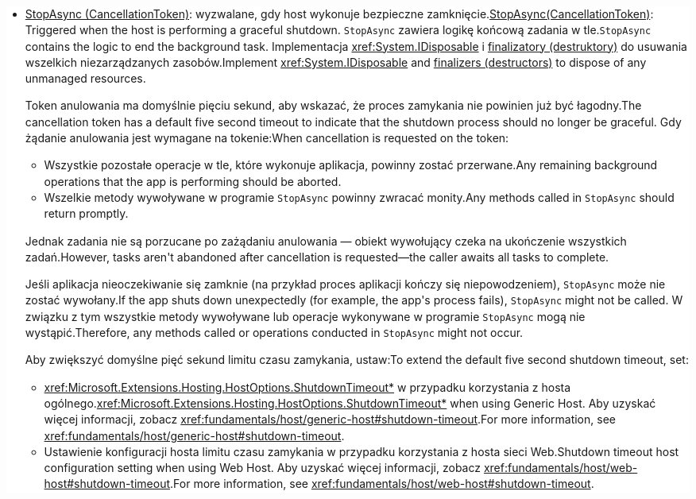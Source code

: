 * <span data-ttu-id="534b4-209">[StopAsync (CancellationToken)](xref:Microsoft.Extensions.Hosting.IHostedService.StopAsync*): wyzwalane, gdy host wykonuje bezpieczne zamknięcie.</span><span class="sxs-lookup"><span data-stu-id="534b4-209">[StopAsync(CancellationToken)](xref:Microsoft.Extensions.Hosting.IHostedService.StopAsync*): Triggered when the host is performing a graceful shutdown.</span></span> <span data-ttu-id="534b4-210">`StopAsync` zawiera logikę końcową zadania w tle.</span><span class="sxs-lookup"><span data-stu-id="534b4-210">`StopAsync` contains the logic to end the background task.</span></span> <span data-ttu-id="534b4-211">Implementacja <xref:System.IDisposable> i [finalizatory (destruktory)](/dotnet/csharp/programming-guide/classes-and-structs/destructors) do usuwania wszelkich niezarządzanych zasobów.</span><span class="sxs-lookup"><span data-stu-id="534b4-211">Implement <xref:System.IDisposable> and [finalizers (destructors)](/dotnet/csharp/programming-guide/classes-and-structs/destructors) to dispose of any unmanaged resources.</span></span>

  <span data-ttu-id="534b4-212">Token anulowania ma domyślnie pięciu sekund, aby wskazać, że proces zamykania nie powinien już być łagodny.</span><span class="sxs-lookup"><span data-stu-id="534b4-212">The cancellation token has a default five second timeout to indicate that the shutdown process should no longer be graceful.</span></span> <span data-ttu-id="534b4-213">Gdy żądanie anulowania jest wymagane na tokenie:</span><span class="sxs-lookup"><span data-stu-id="534b4-213">When cancellation is requested on the token:</span></span>

  * <span data-ttu-id="534b4-214">Wszystkie pozostałe operacje w tle, które wykonuje aplikacja, powinny zostać przerwane.</span><span class="sxs-lookup"><span data-stu-id="534b4-214">Any remaining background operations that the app is performing should be aborted.</span></span>
  * <span data-ttu-id="534b4-215">Wszelkie metody wywoływane w programie `StopAsync` powinny zwracać monity.</span><span class="sxs-lookup"><span data-stu-id="534b4-215">Any methods called in `StopAsync` should return promptly.</span></span>

  <span data-ttu-id="534b4-216">Jednak zadania nie są porzucane po zażądaniu anulowania &mdash; obiekt wywołujący czeka na ukończenie wszystkich zadań.</span><span class="sxs-lookup"><span data-stu-id="534b4-216">However, tasks aren't abandoned after cancellation is requested&mdash;the caller awaits all tasks to complete.</span></span>

  <span data-ttu-id="534b4-217">Jeśli aplikacja nieoczekiwanie się zamknie (na przykład proces aplikacji kończy się niepowodzeniem), `StopAsync` może nie zostać wywołany.</span><span class="sxs-lookup"><span data-stu-id="534b4-217">If the app shuts down unexpectedly (for example, the app's process fails), `StopAsync` might not be called.</span></span> <span data-ttu-id="534b4-218">W związku z tym wszystkie metody wywoływane lub operacje wykonywane w programie `StopAsync` mogą nie wystąpić.</span><span class="sxs-lookup"><span data-stu-id="534b4-218">Therefore, any methods called or operations conducted in `StopAsync` might not occur.</span></span>

  <span data-ttu-id="534b4-219">Aby zwiększyć domyślne pięć sekund limitu czasu zamykania, ustaw:</span><span class="sxs-lookup"><span data-stu-id="534b4-219">To extend the default five second shutdown timeout, set:</span></span>

  * <span data-ttu-id="534b4-220"><xref:Microsoft.Extensions.Hosting.HostOptions.ShutdownTimeout*> w przypadku korzystania z hosta ogólnego.</span><span class="sxs-lookup"><span data-stu-id="534b4-220"><xref:Microsoft.Extensions.Hosting.HostOptions.ShutdownTimeout*> when using Generic Host.</span></span> <span data-ttu-id="534b4-221">Aby uzyskać więcej informacji, zobacz <xref:fundamentals/host/generic-host#shutdown-timeout>.</span><span class="sxs-lookup"><span data-stu-id="534b4-221">For more information, see <xref:fundamentals/host/generic-host#shutdown-timeout>.</span></span>
  * <span data-ttu-id="534b4-222">Ustawienie konfiguracji hosta limitu czasu zamykania w przypadku korzystania z hosta sieci Web.</span><span class="sxs-lookup"><span data-stu-id="534b4-222">Shutdown timeout host configuration setting when using Web Host.</span></span> <span data-ttu-id="534b4-223">Aby uzyskać więcej informacji, zobacz <xref:fundamentals/host/web-host#shutdown-timeout>.</span><span class="sxs-lookup"><span data-stu-id="534b4-223">For more information, see <xref:fundamentals/host/web-host#shutdown-timeout>.</span></span>
